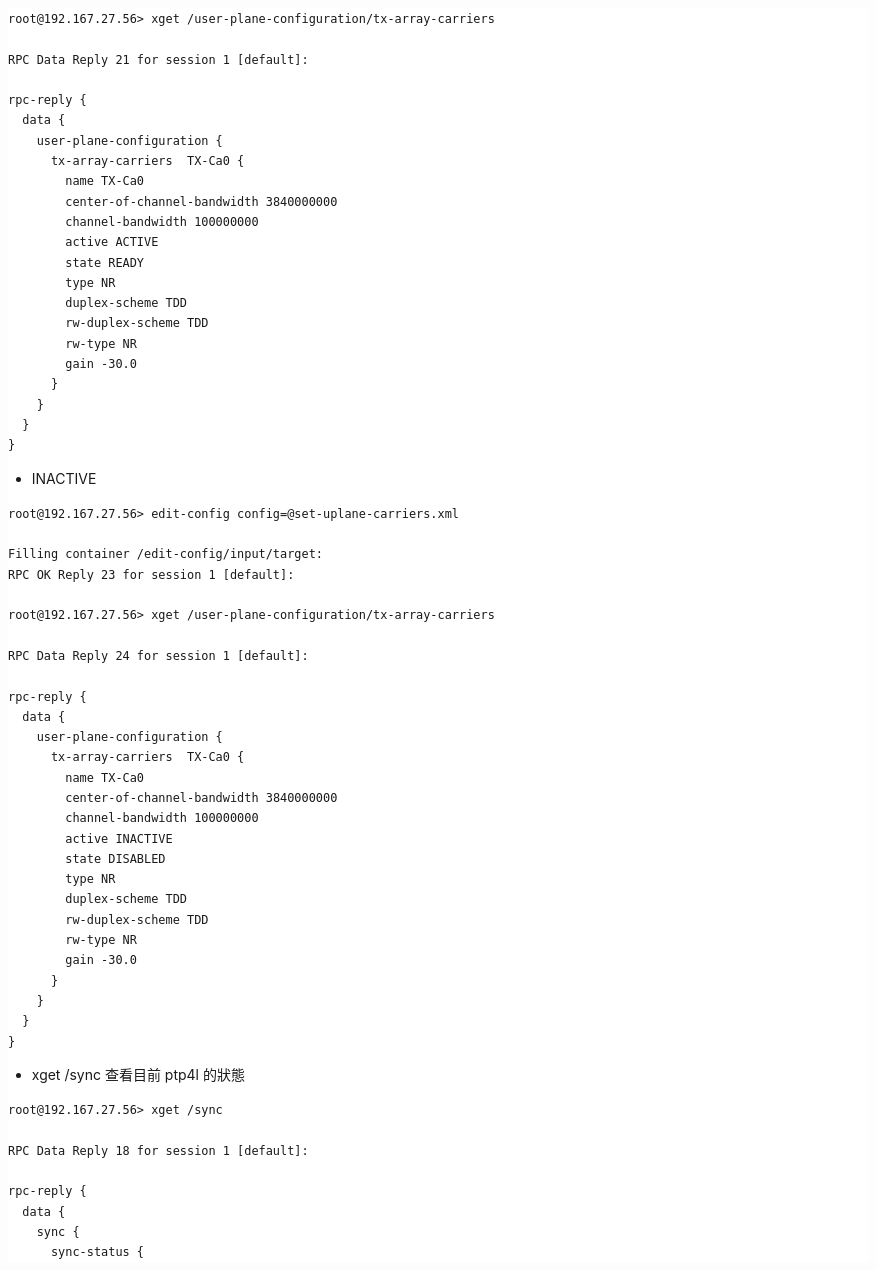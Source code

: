```
root@192.167.27.56> xget /user-plane-configuration/tx-array-carriers

RPC Data Reply 21 for session 1 [default]:

rpc-reply {
  data {
    user-plane-configuration {
      tx-array-carriers  TX-Ca0 {
        name TX-Ca0
        center-of-channel-bandwidth 3840000000
        channel-bandwidth 100000000
        active ACTIVE
        state READY
        type NR
        duplex-scheme TDD
        rw-duplex-scheme TDD
        rw-type NR
        gain -30.0
      }
    }
  }
}
```
* INACTIVE
```
root@192.167.27.56> edit-config config=@set-uplane-carriers.xml

Filling container /edit-config/input/target:
RPC OK Reply 23 for session 1 [default]:

root@192.167.27.56> xget /user-plane-configuration/tx-array-carriers

RPC Data Reply 24 for session 1 [default]:

rpc-reply {
  data {
    user-plane-configuration {
      tx-array-carriers  TX-Ca0 {
        name TX-Ca0
        center-of-channel-bandwidth 3840000000
        channel-bandwidth 100000000
        active INACTIVE
        state DISABLED
        type NR
        duplex-scheme TDD
        rw-duplex-scheme TDD
        rw-type NR
        gain -30.0
      }
    }
  }
}
```
* xget /sync
查看目前 ptp4l 的狀態
```
root@192.167.27.56> xget /sync

RPC Data Reply 18 for session 1 [default]:

rpc-reply {
  data {
    sync {
      sync-status {
```